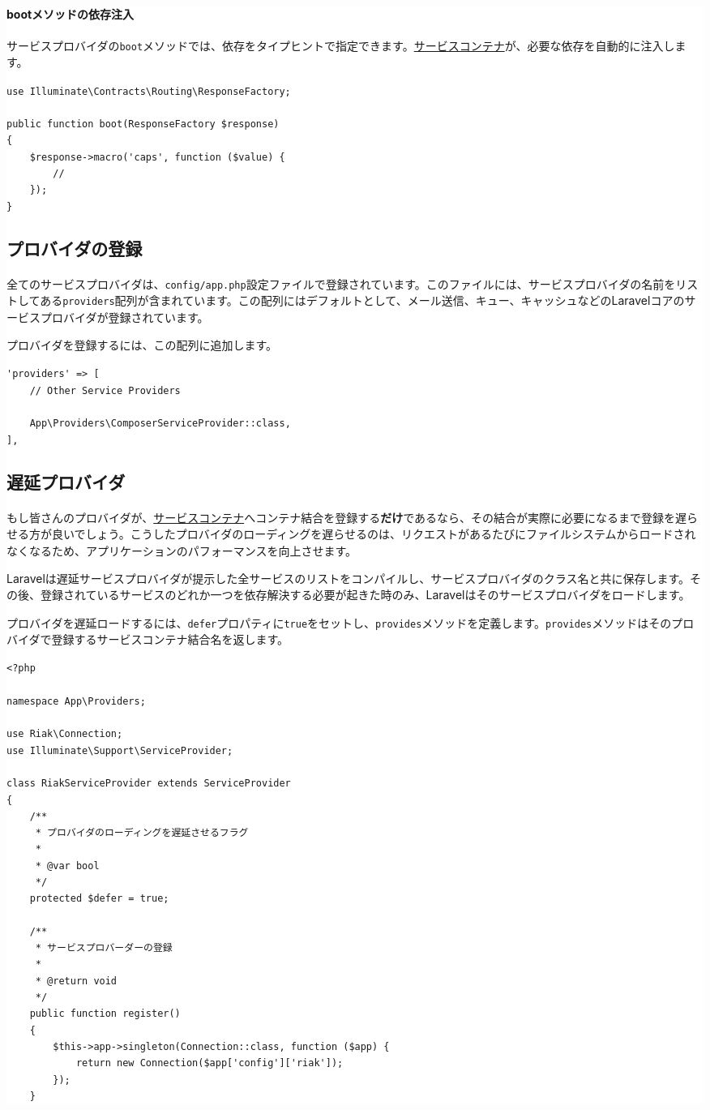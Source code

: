 #### bootメソッドの依存注入

サービスプロバイダの`boot`メソッドでは、依存をタイプヒントで指定できます。[サービスコンテナ](/docs/{{version}}/container)が、必要な依存を自動的に注入します。

    use Illuminate\Contracts\Routing\ResponseFactory;

    public function boot(ResponseFactory $response)
    {
        $response->macro('caps', function ($value) {
            //
        });
    }

<a name="registering-providers"></a>
## プロバイダの登録

全てのサービスプロバイダは、`config/app.php`設定ファイルで登録されています。このファイルには、サービスプロバイダの名前をリストしてある`providers`配列が含まれています。この配列にはデフォルトとして、メール送信、キュー、キャッシュなどのLaravelコアのサービスプロバイダが登録されています。

プロバイダを登録するには、この配列に追加します。

    'providers' => [
        // Other Service Providers

        App\Providers\ComposerServiceProvider::class,
    ],

<a name="deferred-providers"></a>
## 遅延プロバイダ

もし皆さんのプロバイダが、[サービスコンテナ](/docs/{{version}}/container)へコンテナ結合を登録する**だけ**であるなら、その結合が実際に必要になるまで登録を遅らせる方が良いでしょう。こうしたプロバイダのローディングを遅らせるのは、リクエストがあるたびにファイルシステムからロードされなくなるため、アプリケーションのパフォーマンスを向上させます。

Laravelは遅延サービスプロバイダが提示した全サービスのリストをコンパイルし、サービスプロバイダのクラス名と共に保存します。その後、登録されているサービスのどれか一つを依存解決する必要が起きた時のみ、Laravelはそのサービスプロバイダをロードします。

プロバイダを遅延ロードするには、`defer`プロパティに`true`をセットし、`provides`メソッドを定義します。`provides`メソッドはそのプロバイダで登録するサービスコンテナ結合名を返します。

    <?php

    namespace App\Providers;

    use Riak\Connection;
    use Illuminate\Support\ServiceProvider;

    class RiakServiceProvider extends ServiceProvider
    {
        /**
         * プロバイダのローディングを遅延させるフラグ
         *
         * @var bool
         */
        protected $defer = true;

        /**
         * サービスプロバーダーの登録
         *
         * @return void
         */
        public function register()
        {
            $this->app->singleton(Connection::class, function ($app) {
                return new Connection($app['config']['riak']);
            });
        }
